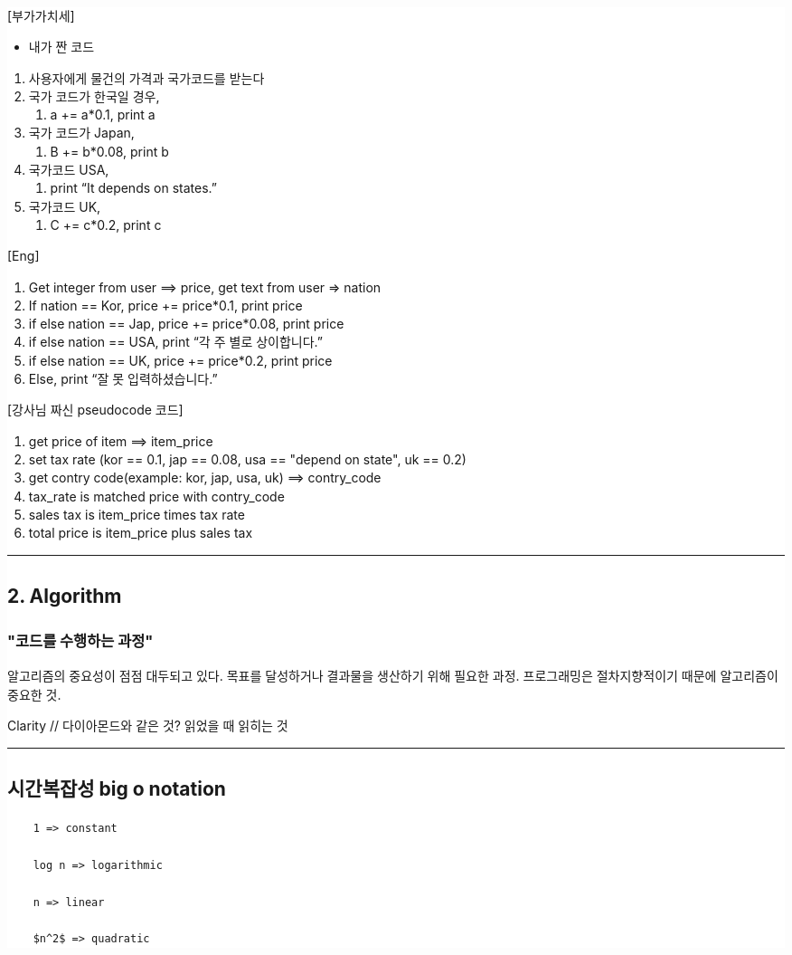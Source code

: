 [부가가치세]
- 내가 짠 코드
1. 사용자에게 물건의 가격과 국가코드를 받는다
2. 국가 코드가 한국일 경우,
    1. a += a*0.1, print a
3. 국가 코드가 Japan,
    1. B += b*0.08, print b
4. 국가코드 USA,
    1. print “It depends on states.”
5. 국가코드 UK,
    1. C += c*0.2, print c

[Eng]
1. Get integer from user ==> price, get text from user => nation
2. If nation == Kor, price += price*0.1, print price
3. if else nation == Jap, price += price*0.08, print price
4. if else nation == USA, print “각 주 별로 상이합니다.”
5. if else nation == UK, price += price*0.2, print price
6. Else, print “잘 못 입력하셨습니다.”


[강사님 짜신 pseudocode 코드]
1. get price of item ==> item_price
2. set tax rate (kor == 0.1, jap == 0.08, usa == "depend on state", uk == 0.2)
3. get contry code(example: kor, jap, usa, uk) ==> contry_code
4. tax_rate is matched price with contry_code
5. sales tax is item_price times tax rate
5. total price is item_price plus sales tax


-------

## 2.  Algorithm

### **"코드를 수행하는 과정"**

알고리즘의 중요성이 점점 대두되고 있다.
목표를 달성하거나 결과물을 생산하기 위해 필요한 과정.
프로그래밍은 절차지향적이기 때문에 알고리즘이 중요한 것.

Clarity // 다이아몬드와 같은 것? 읽었을 때 읽히는 것

----

## **시간복잡성 big o notation**


        1 => constant

        log n => logarithmic

        n => linear

        $n^2$ => quadratic
